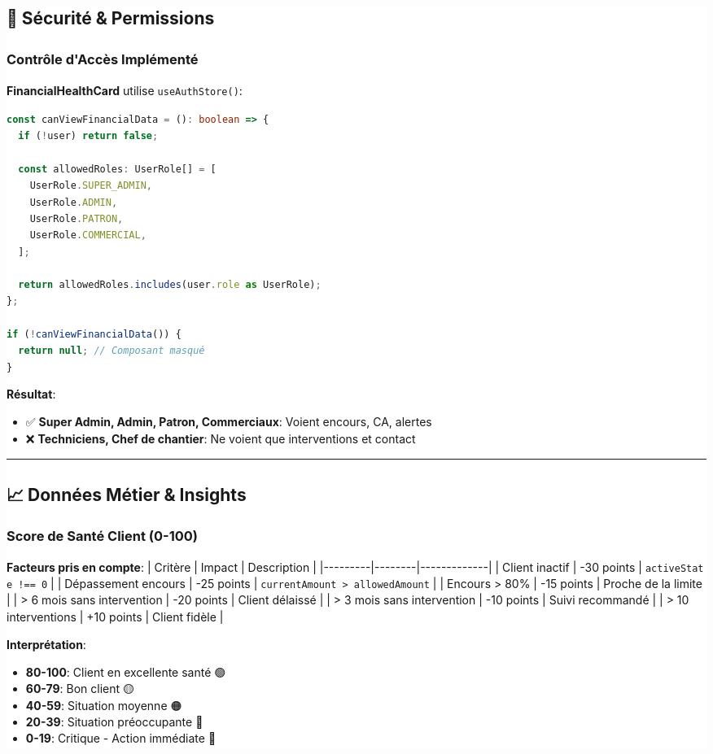 
## 🔐 Sécurité & Permissions

### Contrôle d'Accès Implémenté

**FinancialHealthCard** utilise `useAuthStore()`:
```typescript
const canViewFinancialData = (): boolean => {
  if (!user) return false;

  const allowedRoles: UserRole[] = [
    UserRole.SUPER_ADMIN,
    UserRole.ADMIN,
    UserRole.PATRON,
    UserRole.COMMERCIAL,
  ];

  return allowedRoles.includes(user.role as UserRole);
};

if (!canViewFinancialData()) {
  return null; // Composant masqué
}
```

**Résultat**:
- ✅ **Super Admin, Admin, Patron, Commerciaux**: Voient encours, CA, alertes
- ❌ **Techniciens, Chef de chantier**: Ne voient que interventions et contact

---

## 📈 Données Métier & Insights

### Score de Santé Client (0-100)

**Facteurs pris en compte**:
| Critère | Impact | Description |
|---------|--------|-------------|
| Client inactif | -30 points | `activeState !== 0` |
| Dépassement encours | -25 points | `currentAmount > allowedAmount` |
| Encours > 80% | -15 points | Proche de la limite |
| > 6 mois sans intervention | -20 points | Client délaissé |
| > 3 mois sans intervention | -10 points | Suivi recommandé |
| > 10 interventions | +10 points | Client fidèle |

**Interprétation**:
- **80-100**: Client en excellente santé 🟢
- **60-79**: Bon client 🟡
- **40-59**: Situation moyenne 🟠
- **20-39**: Situation préoccupante 🔴
- **0-19**: Critique - Action immédiate 🔴

